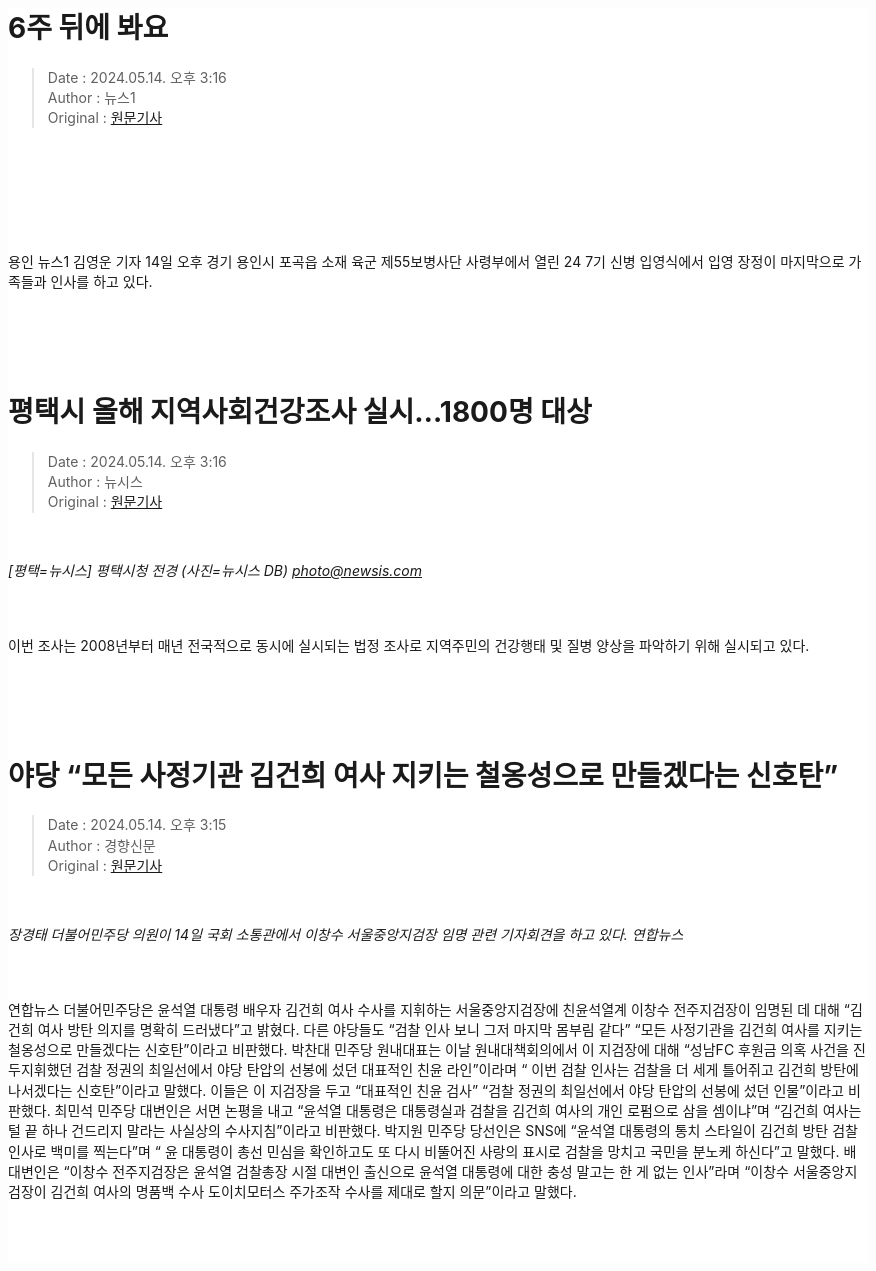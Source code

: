   
# 6주 뒤에 봐요  
  
> Date : 2024.05.14. 오후 3:16  
> Author : 뉴스1  
> Original : [원문기사](https://n.news.naver.com/mnews/article/421/0007539646?sid=102)  
<br/>  
  
<img alt="" class="_LAZY_LOADING _LAZY_LOADING_INIT_HIDE" src="https://imgnews.pstatic.net/image/421/2024/05/14/0007539646_001_20240514151605400.jpg?type=w647" id="img1" style="display: none;"></img>  
<br/><br/>  
  
용인 뉴스1 김영운 기자 14일 오후 경기 용인시 포곡읍 소재 육군 제55보병사단 사령부에서 열린 24 7기 신병 입영식에서 입영 장정이 마지막으로 가족들과 인사를 하고 있다.  
<br/><br/><br/>  

  
# 평택시 올해 지역사회건강조사 실시…1800명 대상  
  
> Date : 2024.05.14. 오후 3:16  
> Author : 뉴시스  
> Original : [원문기사](https://n.news.naver.com/mnews/article/003/0012545734?sid=102)  
<br/>  
  
<img alt="[평택=뉴시스] 평택시청 전경  (사진=뉴시스 DB) photo@newsis.com" class="_LAZY_LOADING _LAZY_LOADING_INIT_HIDE" src="https://imgnews.pstatic.net/image/003/2024/05/14/NISI20240313_0001500388_web_20240313125637_20240514151606127.jpg?type=w647" id="img1" style="display: none;"></img><em class="img_desc">[평택=뉴시스] 평택시청 전경  (사진=뉴시스 DB) photo@newsis.com</em>  
<br/><br/>  
  
이번 조사는 2008년부터 매년 전국적으로 동시에 실시되는 법정 조사로 지역주민의 건강행태 및 질병 양상을 파악하기 위해 실시되고 있다.  
<br/><br/><br/>  

  
# 야당 “모든 사정기관 김건희 여사 지키는 철옹성으로 만들겠다는 신호탄”  
  
> Date : 2024.05.14. 오후 3:15  
> Author : 경향신문  
> Original : [원문기사](https://n.news.naver.com/mnews/article/032/0003296153?sid=102)  
<br/>  
  
<img alt="장경태 더불어민주당 의원이 14일 국회 소통관에서 이창수 서울중앙지검장 임명 관련 기자회견을 하고 있다. 연합뉴스" class="_LAZY_LOADING _LAZY_LOADING_INIT_HIDE" src="https://imgnews.pstatic.net/image/032/2024/05/14/0003296153_001_20240514151506190.jpg?type=w647" id="img1" style="display: none;"></img><em class="img_desc">장경태 더불어민주당 의원이 14일 국회 소통관에서 이창수 서울중앙지검장 임명 관련 기자회견을 하고 있다. 연합뉴스</em>  
<br/><br/>  
  
연합뉴스 더불어민주당은 윤석열 대통령 배우자 김건희 여사 수사를 지휘하는 서울중앙지검장에 친윤석열계 이창수 전주지검장이 임명된 데 대해 “김건희 여사 방탄 의지를 명확히 드러냈다”고 밝혔다.
다른 야당들도 “검찰 인사 보니 그저 마지막 몸부림 같다” “모든 사정기관을 김건희 여사를 지키는 철옹성으로 만들겠다는 신호탄”이라고 비판했다.
박찬대 민주당 원내대표는 이날 원내대책회의에서 이 지검장에 대해 “성남FC 후원금 의혹 사건을 진두지휘했던 검찰 정권의 최일선에서 야당 탄압의 선봉에 섰던 대표적인 친윤 라인”이라며 “ 이번 검찰 인사는 검찰을 더 세게 틀어쥐고 김건희 방탄에 나서겠다는 신호탄”이라고 말했다.
이들은 이 지검장을 두고 “대표적인 친윤 검사” “검찰 정권의 최일선에서 야당 탄압의 선봉에 섰던 인물”이라고 비판했다.
최민석 민주당 대변인은 서면 논평을 내고 “윤석열 대통령은 대통령실과 검찰을 김건희 여사의 개인 로펌으로 삼을 셈이냐”며 “김건희 여사는 털 끝 하나 건드리지 말라는 사실상의 수사지침”이라고 비판했다.
박지원 민주당 당선인은 SNS에 “윤석열 대통령의 통치 스타일이 김건희 방탄 검찰 인사로 백미를 찍는다”며 “ 윤 대통령이 총선 민심을 확인하고도 또 다시 비뚤어진 사랑의 표시로 검찰을 망치고 국민을 분노케 하신다”고 말했다.
배 대변인은 “이창수 전주지검장은 윤석열 검찰총장 시절 대변인 출신으로 윤석열 대통령에 대한 충성 말고는 한 게 없는 인사”라며 “이창수 서울중앙지검장이 김건희 여사의 명품백 수사 도이치모터스 주가조작 수사를 제대로 할지 의문”이라고 말했다.  
<br/><br/><br/>  
